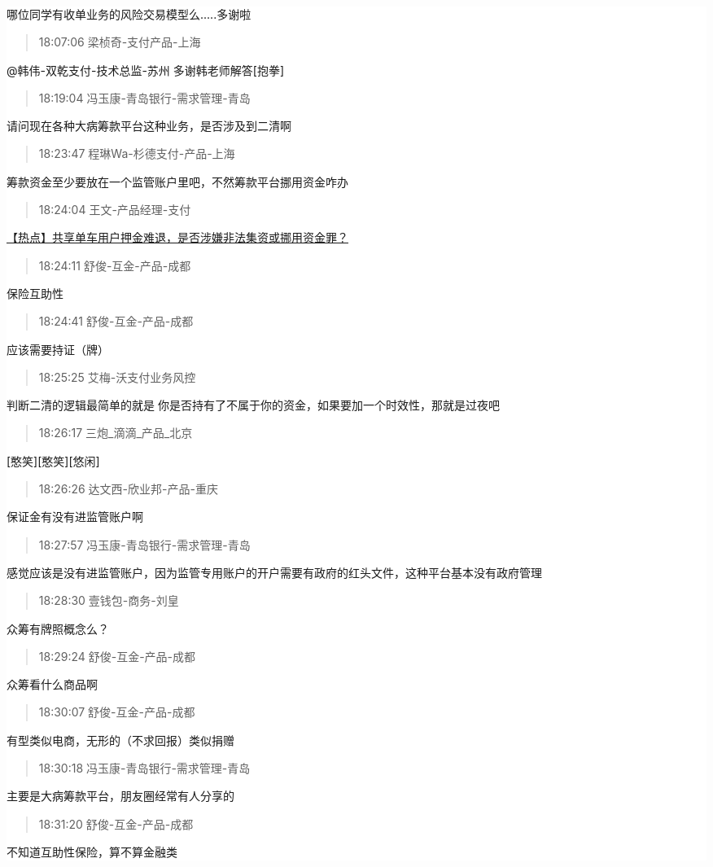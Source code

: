 哪位同学有收单业务的风险交易模型么.....多谢啦  
   
> 18:07:06  梁桢奇-支付产品-上海  
   
@韩伟-双乾支付-技术总监-苏州 多谢韩老师解答[抱拳]  
   
> 18:19:04  冯玉康-青岛银行-需求管理-青岛  
   
请问现在各种大病筹款平台这种业务，是否涉及到二清啊  
   
> 18:23:47  程琳Wa-杉德支付-产品-上海  
   
筹款资金至少要放在一个监管账户里吧，不然筹款平台挪用资金咋办  
   
> 18:24:04  王文-产品经理-支付  
   
[【热点】共享单车用户押金难退，是否涉嫌非法集资或挪用资金罪？
](http://mp.weixin.qq.com/s?__biz=MjM5MzM4NTYzMw==&amp;amp;amp;mid=2651330228&amp;amp;amp;idx=1&amp;amp;amp;sn=70edfb95d4a081cc37fe33393250d8ed&amp;amp;amp;chksm=bd6b6b7a8a1ce26c330dfb4bdb2e62db422417bf8b7ed69d30d01a68ff7a89f3ab0fcc466eaa&amp;amp;amp;scene=0&amp;amp;amp;xtrack=1#rd)  
   
> 18:24:11  舒俊-互金-产品-成都  
   
保险互助性  
   
> 18:24:41  舒俊-互金-产品-成都  
   
应该需要持证（牌）  
   
> 18:25:25  艾梅-沃支付业务风控  
   
判断二清的逻辑最简单的就是 你是否持有了不属于你的资金，如果要加一个时效性，那就是过夜吧  
   
> 18:26:17  三炮_滴滴_产品_北京  
   
[憨笑][憨笑][悠闲]  
   
> 18:26:26  达文西-欣业邦-产品-重庆  
   
保证金有没有进监管账户啊  
   
> 18:27:57  冯玉康-青岛银行-需求管理-青岛  
   
感觉应该是没有进监管账户，因为监管专用账户的开户需要有政府的红头文件，这种平台基本没有政府管理  
   
> 18:28:30  壹钱包-商务-刘皇  
   
众筹有牌照概念么？  
   
> 18:29:24  舒俊-互金-产品-成都  
   
众筹看什么商品啊  
   
> 18:30:07  舒俊-互金-产品-成都  
   
有型类似电商，无形的（不求回报）类似捐赠  
   
> 18:30:18  冯玉康-青岛银行-需求管理-青岛  
   
主要是大病筹款平台，朋友圈经常有人分享的  
   
> 18:31:20  舒俊-互金-产品-成都  
   
不知道互助性保险，算不算金融类  
   